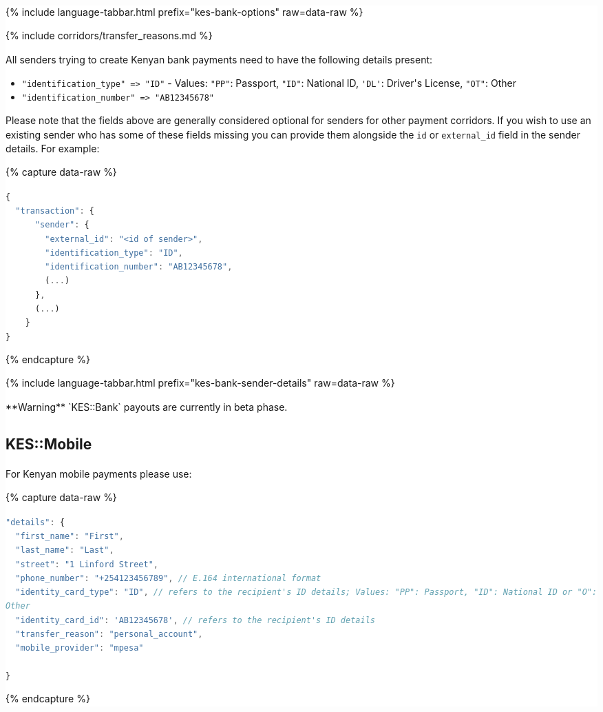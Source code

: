 {% include language-tabbar.html prefix="kes-bank-options" raw=data-raw %}

{% include corridors/transfer_reasons.md %}

All senders trying to create Kenyan bank payments need to have the following details present:
- `"identification_type" => "ID"` - Values: `"PP"`: Passport, `"ID"`: National ID, `'DL'`: Driver's License, `"OT"`: Other
- `"identification_number" => "AB12345678"`

Please note that the fields above are generally considered optional for senders for other payment corridors. If you wish to use an existing sender who has some of these fields missing you can provide them alongside the `id` or `external_id` field in the sender details. For example:

{% capture data-raw %}
```javascript
{
  "transaction": {
      "sender": {
        "external_id": "<id of sender>",
        "identification_type": "ID",
        "identification_number": "AB12345678",
        (...)
      },
      (...)
    }
}
```
{% endcapture %}

{% include language-tabbar.html prefix="kes-bank-sender-details" raw=data-raw %}

<div class="alert alert-warning" markdown="1">
**Warning** `KES::Bank` payouts are currently in beta phase.
</div>

## KES::Mobile

For Kenyan mobile payments please use:

{% capture data-raw %}
```javascript
"details": {
  "first_name": "First",
  "last_name": "Last",
  "street": "1 Linford Street",
  "phone_number": "+254123456789", // E.164 international format
  "identity_card_type": "ID", // refers to the recipient's ID details; Values: "PP": Passport, "ID": National ID or "O": Other
  "identity_card_id": 'AB12345678', // refers to the recipient's ID details
  "transfer_reason": "personal_account",
  "mobile_provider": "mpesa"

}
```
{% endcapture %}
